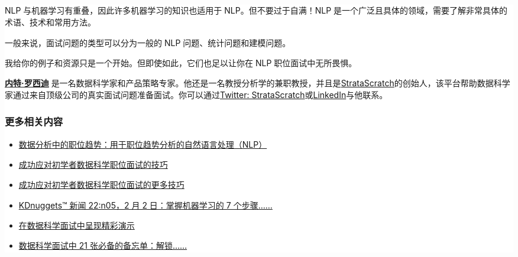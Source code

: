 NLP 与机器学习有重叠，因此许多机器学习的知识也适用于 NLP。但不要过于自满！NLP 是一个广泛且具体的领域，需要了解非常具体的术语、技术和常用方法。

一般来说，面试问题的类型可以分为一般的 NLP 问题、统计问题和建模问题。

我给你的例子和资源只是一个开始。但即使如此，它们也足以让你在 NLP 职位面试中无所畏惧。

**[内特·罗西迪](https://www.stratascratch.com)** 是一名数据科学家和产品策略专家。他还是一名教授分析学的兼职教授，并且是[StrataScratch](https://www.stratascratch.com/)的创始人，该平台帮助数据科学家通过来自顶级公司的真实面试问题准备面试。你可以通过[Twitter: StrataScratch](https://twitter.com/StrataScratch)或[LinkedIn](https://www.linkedin.com/in/nathanrosidi/)与他联系。

### 更多相关内容

+   [数据分析中的职位趋势：用于职位趋势分析的自然语言处理（NLP）](https://www.kdnuggets.com/job-trends-in-data-analytics-nlp-for-job-trend-analysis)

+   [成功应对初学者数据科学职位面试的技巧](https://www.kdnuggets.com/tips-for-successfully-navigating-beginner-data-science-job-interviews)

+   [成功应对初学者数据科学职位面试的更多技巧](https://www.kdnuggets.com/more-tips-for-successfully-navigating-beginner-data-science-job-interviews)

+   [KDnuggets™ 新闻 22:n05，2 月 2 日：掌握机器学习的 7 个步骤……](https://www.kdnuggets.com/2022/n05.html)

+   [在数据科学面试中呈现精彩演示](https://www.kdnuggets.com/2022/01/deliver-killer-presentation-data-science-interviews.html)

+   [数据科学面试中 21 张必备的备忘单：解锁……](https://www.kdnuggets.com/2022/06/21-cheat-sheets-data-science-interviews.html)
